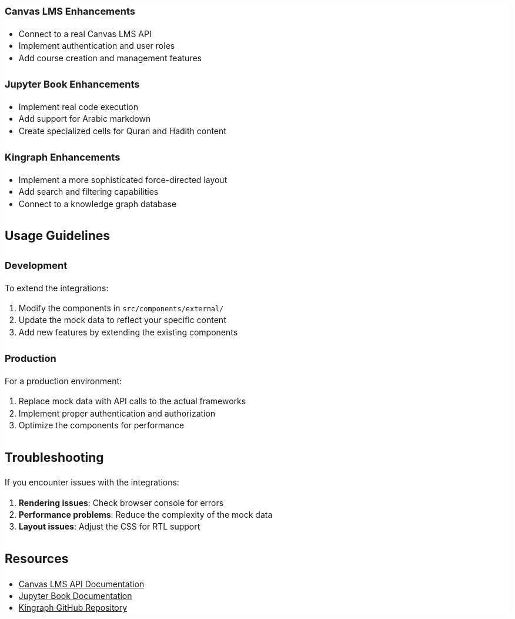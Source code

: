 ### Canvas LMS Enhancements

- Connect to a real Canvas LMS API
- Implement authentication and user roles
- Add course creation and management features

### Jupyter Book Enhancements

- Implement real code execution
- Add support for Arabic markdown
- Create specialized cells for Quran and Hadith content

### Kingraph Enhancements

- Implement a more sophisticated force-directed layout
- Add search and filtering capabilities
- Connect to a knowledge graph database

## Usage Guidelines

### Development

To extend the integrations:

1. Modify the components in `src/components/external/`
2. Update the mock data to reflect your specific content
3. Add new features by extending the existing components

### Production

For a production environment:

1. Replace mock data with API calls to the actual frameworks
2. Implement proper authentication and authorization
3. Optimize the components for performance

## Troubleshooting

If you encounter issues with the integrations:

1. **Rendering issues**: Check browser console for errors
2. **Performance problems**: Reduce the complexity of the mock data
3. **Layout issues**: Adjust the CSS for RTL support

## Resources

- [Canvas LMS API Documentation](https://canvas.instructure.com/doc/api/)
- [Jupyter Book Documentation](https://jupyterbook.org/en/stable/intro.html)
- [Kingraph GitHub Repository](https://github.com/rstacruz/kingraph)